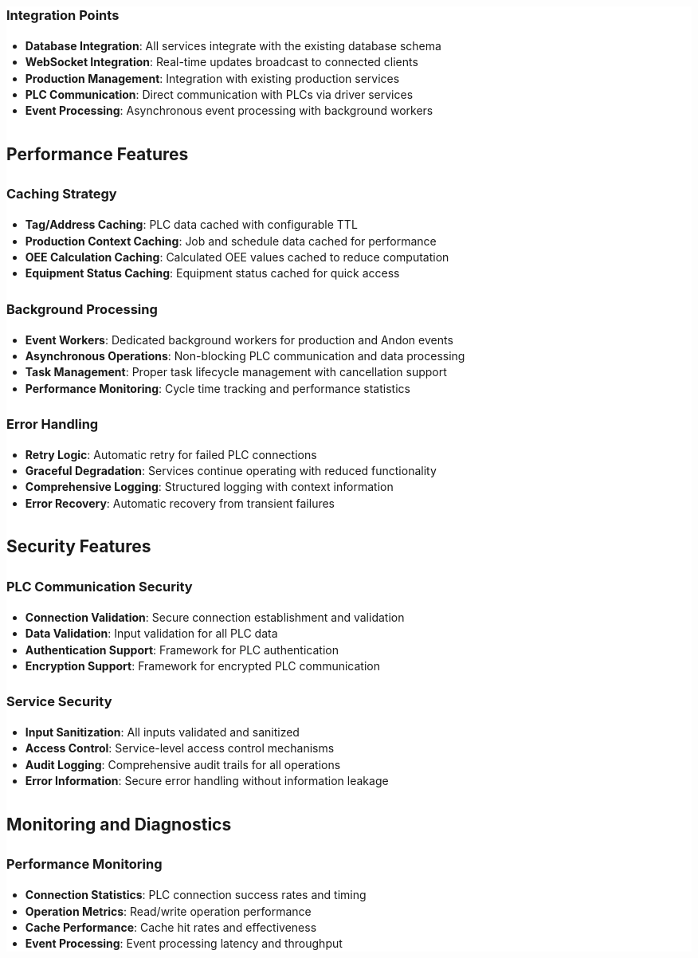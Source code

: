 ### Integration Points
- **Database Integration**: All services integrate with the existing database schema
- **WebSocket Integration**: Real-time updates broadcast to connected clients
- **Production Management**: Integration with existing production services
- **PLC Communication**: Direct communication with PLCs via driver services
- **Event Processing**: Asynchronous event processing with background workers

## Performance Features

### Caching Strategy
- **Tag/Address Caching**: PLC data cached with configurable TTL
- **Production Context Caching**: Job and schedule data cached for performance
- **OEE Calculation Caching**: Calculated OEE values cached to reduce computation
- **Equipment Status Caching**: Equipment status cached for quick access

### Background Processing
- **Event Workers**: Dedicated background workers for production and Andon events
- **Asynchronous Operations**: Non-blocking PLC communication and data processing
- **Task Management**: Proper task lifecycle management with cancellation support
- **Performance Monitoring**: Cycle time tracking and performance statistics

### Error Handling
- **Retry Logic**: Automatic retry for failed PLC connections
- **Graceful Degradation**: Services continue operating with reduced functionality
- **Comprehensive Logging**: Structured logging with context information
- **Error Recovery**: Automatic recovery from transient failures

## Security Features

### PLC Communication Security
- **Connection Validation**: Secure connection establishment and validation
- **Data Validation**: Input validation for all PLC data
- **Authentication Support**: Framework for PLC authentication
- **Encryption Support**: Framework for encrypted PLC communication

### Service Security
- **Input Sanitization**: All inputs validated and sanitized
- **Access Control**: Service-level access control mechanisms
- **Audit Logging**: Comprehensive audit trails for all operations
- **Error Information**: Secure error handling without information leakage

## Monitoring and Diagnostics

### Performance Monitoring
- **Connection Statistics**: PLC connection success rates and timing
- **Operation Metrics**: Read/write operation performance
- **Cache Performance**: Cache hit rates and effectiveness
- **Event Processing**: Event processing latency and throughput
